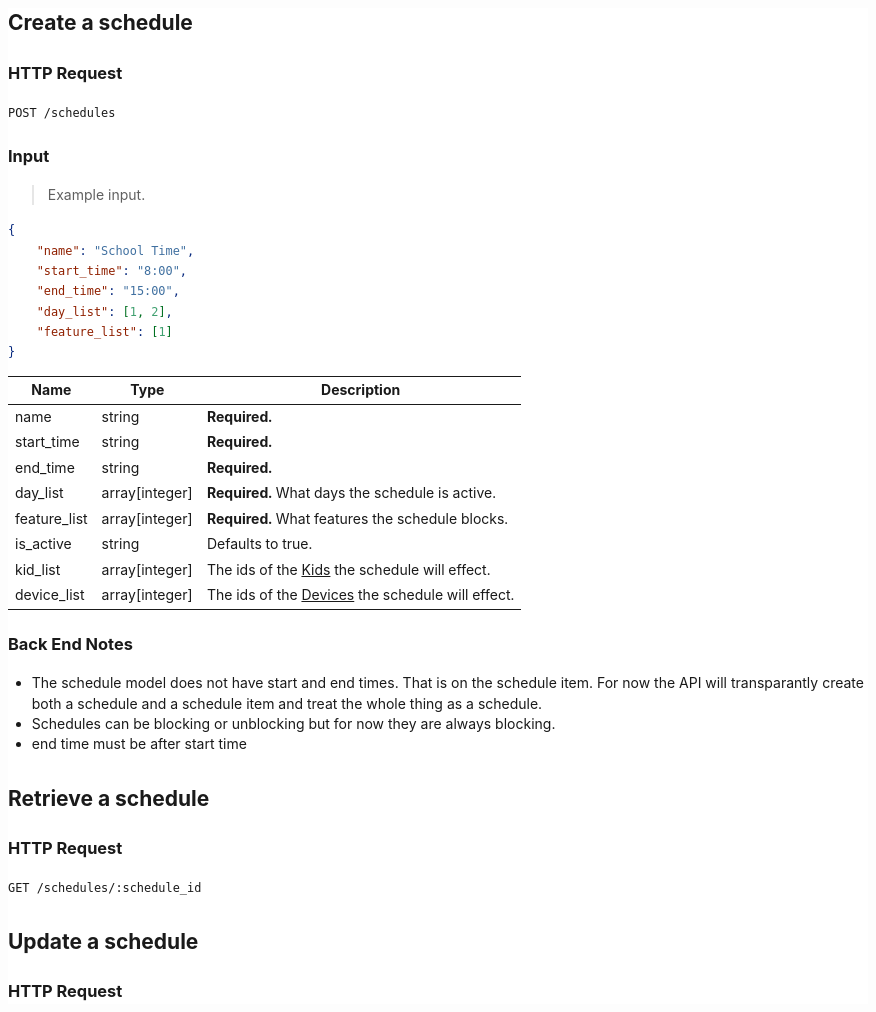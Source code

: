 
## Create a schedule

### HTTP Request

`POST /schedules`

### Input

> Example input.

```json
{
    "name": "School Time",
    "start_time": "8:00",
    "end_time": "15:00",
    "day_list": [1, 2],
    "feature_list": [1]
}
```

Name | Type | Description
---- | ---- | -----------
name | string | **Required.**
start_time | string | **Required.**
end_time | string | **Required.**
day_list | array[integer] | **Required.**  What days the schedule is active.
feature_list | array[integer] | **Required.** What features the schedule blocks.
is_active | string | Defaults to true.
kid_list | array[integer] | The ids of the [Kids](#kid) the schedule will effect.
device_list | array[integer] | The ids of the [Devices](#regulated-mobile-device) the schedule will effect.

### Back End Notes

+ The schedule model does not have start and end times. That is on the schedule item.
  For now the API will transparantly create both a schedule and a  schedule item and
  treat the whole thing as a schedule.
+ Schedules can be blocking or unblocking but for now they are always blocking.
+ end time must be after start time

## Retrieve a schedule

### HTTP Request

`GET /schedules/:schedule_id`

## Update a schedule

### HTTP Request
